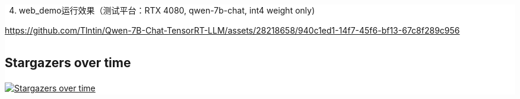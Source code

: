 4. web_demo运行效果（测试平台：RTX 4080, qwen-7b-chat, int4 weight only)

https://github.com/Tlntin/Qwen-7B-Chat-TensorRT-LLM/assets/28218658/940c1ed1-14f7-45f6-bf13-67c8f289c956



## Stargazers over time

 [![Stargazers over time](https://starchart.cc/Tlntin/Qwen-TensorRT-LLM.svg?variant=adaptive)](https://starchart.cc/Tlntin/Qwen-TensorRT-LLM)
